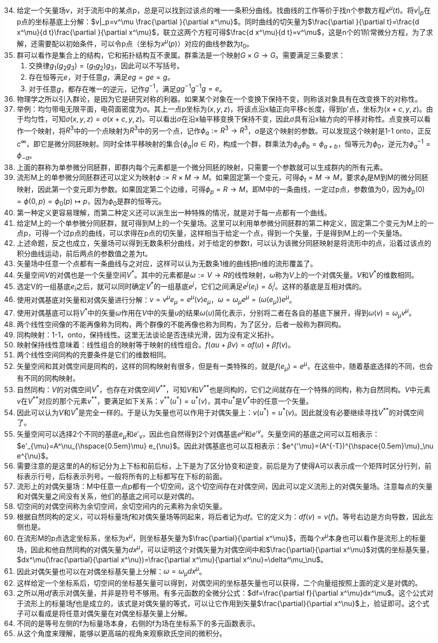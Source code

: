 34. 给定一个矢量场$v$，对于流形中的某点p，总是可以找到过该点的唯一一条积分曲线。找曲线的工作等价于找n个参数方程$x^\mu(t)$。将$v|_p$在p点的坐标基底上分解：$v|_p=v^\mu \frac{\partial }{\partial x^\mu}$。同时曲线的切矢量为$\frac{\partial }{\partial t}=\frac{d x^\mu}{d t}\frac{\partial }{\partial x^\mu}$，联立这两个方程可得$\frac{d x^\mu}{d t}=v^\mu$，这是n个的1阶常微分方程，为了求解，还需要配以初始条件，可以令p点（坐标为$x^\mu(p)$）对应的曲线参数为$t_0$。
35. 群可以看作是集合上的结构，它和拓扑结构互不隶属。群乘法是一个映射$G\times G\to G$。需要满足三条要求：
    1. 交换律$g_1(g_2g_3)=(g_1g_2)g_3$​，因此可以不写括号。
    2. 存在恒等元$e$，对于任意$g$，满足$eg=ge=g$。
    3. 对于任意$g$，都存在唯一的逆元，记作$g^{-1}$，满足$gg^{-1}g^{-1}g=e$。
36. 物理学之所以引入群论，是因为它是研究对称的利器。如果某个对象在一个变换下保持不变，则称该对象具有在改变换下的对称性。
37. 举例：均匀带电无限平面，电荷面密度为$\sigma$。其上一点p坐标为$(x,y,z)$，将该点沿x轴正向平移c长度，得到p'点，坐标为$(x+c,y,z)$。由于均匀性，可知$\sigma(x,y,z)=\sigma(x+c,y,z)$。可以看出$\sigma$在沿x轴平移变换下保持不变，因此$\sigma$具有沿x轴方向的平移对称性。点变换可以看作一个映射，将$R^3$中的一个点映射为$R^3$中的另一个点，记作$\phi_a:=R^3\to R^3$，$a$是这个映射的参数。可以发现这个映射是1-1 onto，正反$c^\infty$，即它是微分同胚映射。同时全体平移映射的集合$\{ \phi_a|a\in R \}$，构成一个群，群乘法为$\phi_a\phi_b=\phi_{a+b}$，恒等元为$\phi_0$，逆元为$\phi_a^{-1}=\phi_{-a}$。
38. 上面的群称为单参微分同胚群，即群内每个元素都是一个微分同胚的映射，只需要一个参数就可以生成群内的所有元素。
39. 流形M上的单参微分同胚群还可以定义为映射$\phi:=R\times M\to M$。如果固定第一个变元，可得$\phi_t=M\to M$，要求$\phi_t$是M到M的微分同胚映射，因此第一个变元即为参数。如果固定第二个边缘，可得$\phi_p=R\to M$，即M中的一条曲线，一定过p点，参数值为0，因为$\phi_p(0)=\phi(0,p)=\phi_0(p)\mapsto p$，因为$\phi_0$是群的恒等元。
40. 第一种定义更容易理解，而第二种定义还可以派生出一种特殊的情况，就是对于每一点都有一个曲线。
41. 给定M上的一个单参微分同胚群，就可得到M上的一个矢量场。这里可以利用单参微分同胚群的第二种定义，固定第二个变元为M上的一点p，可得一个过p点的曲线，可以求得在p点的切矢量，这样相当于给定一个点，得到一个矢量，于是得到M上的一个矢量场。
42. 上述命题，反之也成立，矢量场可以得到无数条积分曲线，对于给定的参数t，可以认为该微分同胚映射是将流形中的点，沿着过该点的积分曲线运动，前后两点的参数值之差为t。
43. 矢量场中任意一个点都有一条曲线与之对应，这样可以认为无数条1维的曲线把n维的流形覆盖了。
44. 矢量空间$V$的对偶也是一个矢量空间$V^*$。其中的元素都是$\omega:=V\to R$的线性映射，$\omega$称为$V$上的一个对偶矢量。$V$和$V^*$的维数相同。
45. 选定V的一组基底$e_i$之后，就可以同时确定$V^*$的一组基底$e^{j}$，它们之间满足$e^{j}(e_i)=\delta_i^j$​。这样的基底是互相对偶的。
46. 使用对偶基底对矢量和对偶矢量进行分解：$v=v^\mu e_\mu=e^{\mu}(v)e_\mu$，$\omega=\omega_\mu e^{\mu}=(\omega(e_\mu))e^{\mu}$。
47. 使用对偶基底可以将$V^*$中的矢量$\omega$作用在$V$中的矢量$u$的结果$\omega(u)$简化表示，分别将二者在各自的基底下展开，得到$\omega(v)=\omega_\mu v^\mu$。
48. 两个线性空间像的不能再像称为同构，两个群像的不能再像也称为同构，为了区分，后者一般称为群同构。
49. 同构映射：1-1，onto，保持线性。这里无法谈论是否连续光滑，因为没有定义拓扑。
50. 映射保持线性意味着：线性组合的映射等于映射的线性组合。$f(\alpha u+\beta v)=\alpha f(u)+\beta f(v)$。
51. 两个线性空间同构的充要条件是它们的维数相同。
52. 矢量空间和其对偶空间是同构的，这样的同构映射有很多，但是有一类特殊的，就是$f(e_\mu)=e^\mu$，在这些中，随着基底选择的不同，也会有不同的同构映射。
53. 自然同构：$V$的对偶空间$V^*$，也存在对偶空间$V^{**}$，可知$V$和$V^{**}$也是同构的，它们之间就存在一个特殊的同构，称为自然同构。$V$中元素$v$在$V^{**}$对应的那个元素$v^{**}$，要满足如下关系：$v^{**}(u^*)=u^*(v)$，其中$u^*$是$V^*$中的任意一个矢量。
54. 因此可以认为$V$和$V^*$是完全一样的。于是认为矢量也可以作用于对偶矢量上：$v(u^*)=u^*(v)$。因此就没有必要继续寻找$V^{**}$的对偶空间了。
55. 矢量空间可以选择2个不同的基底$e_\mu$和$e'_{\nu}$，因此也自然得到2个对偶基底$e^\mu$和$e'^{\nu}$。矢量空间的基底之间可以互相表示：$e'_{\mu}=A^\nu_{\hspace{0.5em}\mu} e_{\nu}$。因此对偶基底也可以互相表示：$e^{'\mu}=(A^{-T})^{\hspace{0.5em}\mu}_\nu e^{\nu}$​。
56. 需要注意的是这里的A的标记分为上下标和前后标，上下是为了区分协变和逆变，前后是为了使得A可以表示成一个矩阵时区分行列，前标表示行号，后标表示列号。一般将所有的上标都写在下标的前面。
57. 流形上的对偶矢量场：M中任意一点p都有一个切空间，这个切空间存在对偶空间，因此可以定义流形上的对偶矢量场。注意每点的矢量和对偶矢量之间没有关系，他们的基底之间可以是对偶的。
58. 切空间的对偶空间称为余切空间，余切空间内的元素称为余切矢量。
59. 根据自然同构的定义，可以将标量场$f$和对偶矢量场等同起来，将后者记为$df$。它的定义为：$df(v)=v(f)$。等号右边是方向导数，因此左侧也是。
60. 在流形M的p点选定坐标系，坐标为$x^\mu$，则坐标基矢量为$\frac{\partial}{\partial x^\mu}$，而每个$x^\mu$本身也可以看作是流形上的标量场，因此和他自然同构的对偶矢量为$dx^\mu$，可以证明这个对偶矢量为对偶空间中和$\frac{\partial}{\partial x^\mu}$对偶的坐标基矢量，$dx^\mu(\frac{\partial}{\partial x^\nu})=\frac{\partial x^\mu}{\partial x^\nu}=\delta^\mu_\nu$​。
61. 因此对偶矢量也可以在对偶坐标基矢量上分解：$\omega=\omega_\mu dx^\mu$。
62. 这样给定一个坐标系后，切空间的坐标基矢量可以得到，对偶空间的坐标基矢量也可以获得，二个向量组按照上面的定义是对偶的。
63. 之所以用$df$表示对偶矢量，并非是符号不够用。有多元函数的全微分公式：$df=\frac{\partial f}{\partial x^\mu}dx^\mu$。这个公式对于流形上的标量场$f$也是成立的，该式是对偶矢量的等式，可以让它作用到矢量$\frac{\partial}{\partial x^\nu}$上，验证即可。这个式子可以看成是将任意对偶矢量在对偶坐标基矢量上分解。
64. 不同的是等号左侧的f为标量场本身，右侧的f为场在坐标系下的多元函数表示。
65. 从这个角度来理解，能够以更高端的视角来观察欧氏空间的微积分。
